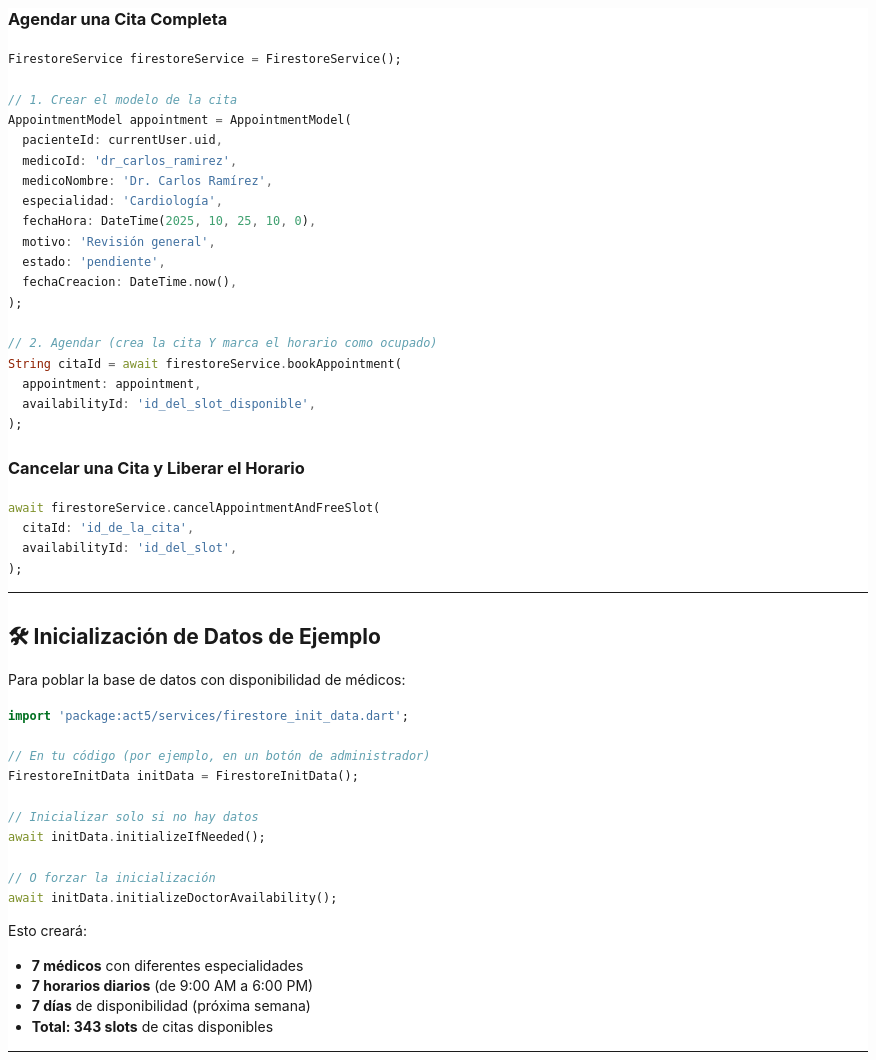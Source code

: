 ### Agendar una Cita Completa
```dart
FirestoreService firestoreService = FirestoreService();

// 1. Crear el modelo de la cita
AppointmentModel appointment = AppointmentModel(
  pacienteId: currentUser.uid,
  medicoId: 'dr_carlos_ramirez',
  medicoNombre: 'Dr. Carlos Ramírez',
  especialidad: 'Cardiología',
  fechaHora: DateTime(2025, 10, 25, 10, 0),
  motivo: 'Revisión general',
  estado: 'pendiente',
  fechaCreacion: DateTime.now(),
);

// 2. Agendar (crea la cita Y marca el horario como ocupado)
String citaId = await firestoreService.bookAppointment(
  appointment: appointment,
  availabilityId: 'id_del_slot_disponible',
);
```

### Cancelar una Cita y Liberar el Horario
```dart
await firestoreService.cancelAppointmentAndFreeSlot(
  citaId: 'id_de_la_cita',
  availabilityId: 'id_del_slot',
);
```

---

## 🛠️ Inicialización de Datos de Ejemplo

Para poblar la base de datos con disponibilidad de médicos:

```dart
import 'package:act5/services/firestore_init_data.dart';

// En tu código (por ejemplo, en un botón de administrador)
FirestoreInitData initData = FirestoreInitData();

// Inicializar solo si no hay datos
await initData.initializeIfNeeded();

// O forzar la inicialización
await initData.initializeDoctorAvailability();
```

Esto creará:
- **7 médicos** con diferentes especialidades
- **7 horarios diarios** (de 9:00 AM a 6:00 PM)
- **7 días** de disponibilidad (próxima semana)
- **Total: 343 slots** de citas disponibles

---